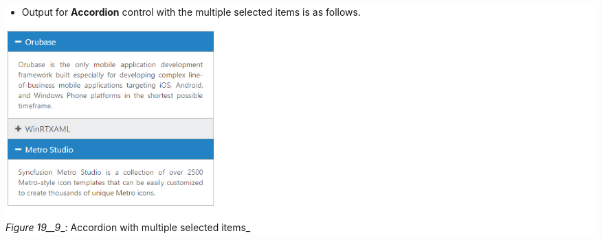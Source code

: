 
* Output for **Accordion** control with the multiple selected items is as follows.


![](header-customization_images\header-customization_img4.png)

_Figure_ _19__9__: Accordion with multiple selected items_

